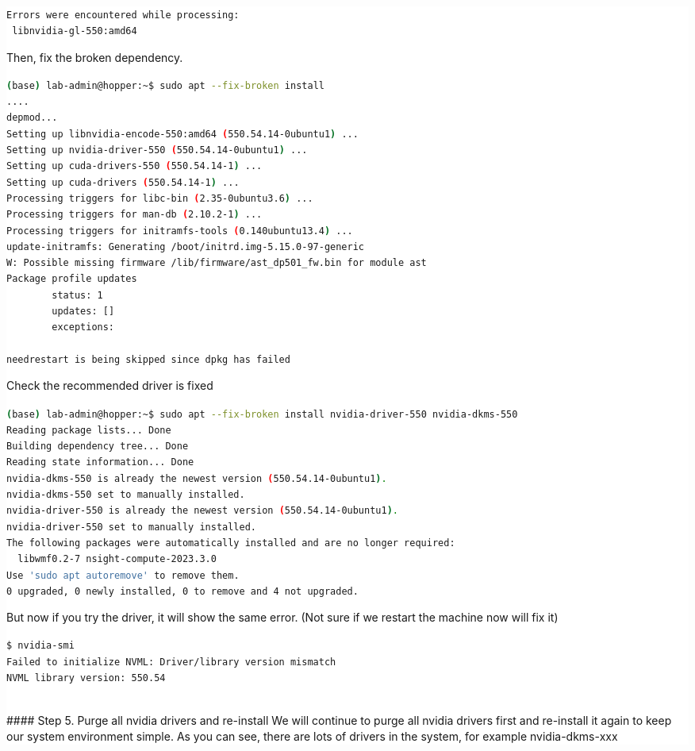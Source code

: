 ```bash
Errors were encountered while processing:
 libnvidia-gl-550:amd64
```

Then, fix the broken dependency.

```bash
(base) lab-admin@hopper:~$ sudo apt --fix-broken install
....
depmod...
Setting up libnvidia-encode-550:amd64 (550.54.14-0ubuntu1) ...
Setting up nvidia-driver-550 (550.54.14-0ubuntu1) ...
Setting up cuda-drivers-550 (550.54.14-1) ...
Setting up cuda-drivers (550.54.14-1) ...
Processing triggers for libc-bin (2.35-0ubuntu3.6) ...
Processing triggers for man-db (2.10.2-1) ...
Processing triggers for initramfs-tools (0.140ubuntu13.4) ...
update-initramfs: Generating /boot/initrd.img-5.15.0-97-generic
W: Possible missing firmware /lib/firmware/ast_dp501_fw.bin for module ast
Package profile updates
        status: 1
        updates: []
        exceptions: 
        
needrestart is being skipped since dpkg has failed
```

Check the recommended driver is fixed

```bash
(base) lab-admin@hopper:~$ sudo apt --fix-broken install nvidia-driver-550 nvidia-dkms-550
Reading package lists... Done
Building dependency tree... Done
Reading state information... Done
nvidia-dkms-550 is already the newest version (550.54.14-0ubuntu1).
nvidia-dkms-550 set to manually installed.
nvidia-driver-550 is already the newest version (550.54.14-0ubuntu1).
nvidia-driver-550 set to manually installed.
The following packages were automatically installed and are no longer required:
  libwmf0.2-7 nsight-compute-2023.3.0
Use 'sudo apt autoremove' to remove them.
0 upgraded, 0 newly installed, 0 to remove and 4 not upgraded.
```

But now if you try the driver, it will show the same error. (Not sure if we restart the machine now will fix it) 
```bash
$ nvidia-smi
Failed to initialize NVML: Driver/library version mismatch
NVML library version: 550.54
```

<br>
#### Step 5. Purge all nvidia drivers and re-install
We will continue to purge all nvidia drivers first and re-install it again to keep our system environment simple. As you can see, there are lots of drivers in the system, for example nvidia-dkms-xxx
